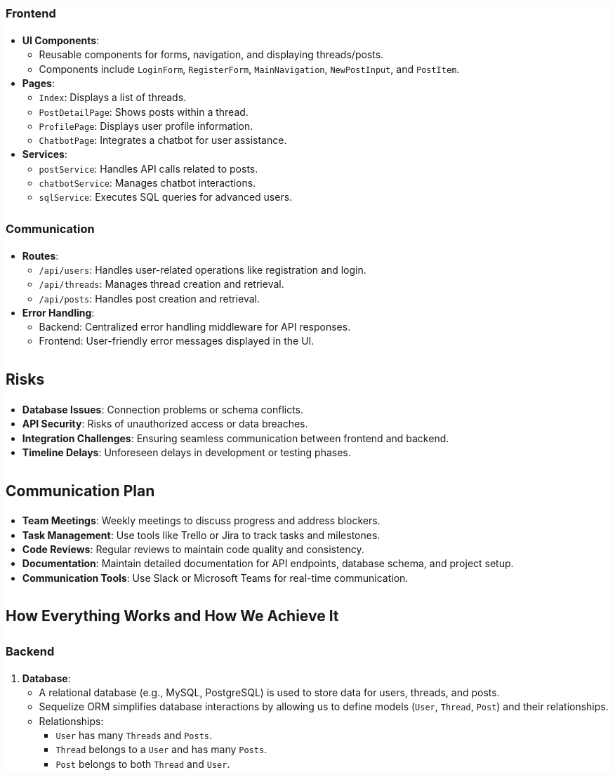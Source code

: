 ### Frontend
- **UI Components**:
  - Reusable components for forms, navigation, and displaying threads/posts.
  - Components include `LoginForm`, `RegisterForm`, `MainNavigation`, `NewPostInput`, and `PostItem`.
- **Pages**:
  - `Index`: Displays a list of threads.
  - `PostDetailPage`: Shows posts within a thread.
  - `ProfilePage`: Displays user profile information.
  - `ChatbotPage`: Integrates a chatbot for user assistance.
- **Services**:
  - `postService`: Handles API calls related to posts.
  - `chatbotService`: Manages chatbot interactions.
  - `sqlService`: Executes SQL queries for advanced users.

### Communication
- **Routes**:
  - `/api/users`: Handles user-related operations like registration and login.
  - `/api/threads`: Manages thread creation and retrieval.
  - `/api/posts`: Handles post creation and retrieval.
- **Error Handling**:
  - Backend: Centralized error handling middleware for API responses.
  - Frontend: User-friendly error messages displayed in the UI.

## Risks
- **Database Issues**: Connection problems or schema conflicts.
- **API Security**: Risks of unauthorized access or data breaches.
- **Integration Challenges**: Ensuring seamless communication between frontend and backend.
- **Timeline Delays**: Unforeseen delays in development or testing phases.

## Communication Plan
- **Team Meetings**: Weekly meetings to discuss progress and address blockers.
- **Task Management**: Use tools like Trello or Jira to track tasks and milestones.
- **Code Reviews**: Regular reviews to maintain code quality and consistency.
- **Documentation**: Maintain detailed documentation for API endpoints, database schema, and project setup.
- **Communication Tools**: Use Slack or Microsoft Teams for real-time communication.

## How Everything Works and How We Achieve It

### Backend

1. **Database**:
   - A relational database (e.g., MySQL, PostgreSQL) is used to store data for users, threads, and posts.
   - Sequelize ORM simplifies database interactions by allowing us to define models (`User`, `Thread`, `Post`) and their relationships.
   - Relationships:
     - `User` has many `Threads` and `Posts`.
     - `Thread` belongs to a `User` and has many `Posts`.
     - `Post` belongs to both `Thread` and `User`.
